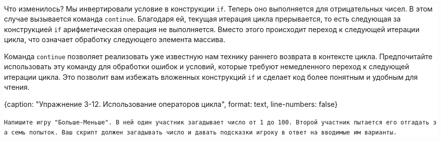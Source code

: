 Что изменилось? Мы инвертировали условие в конструкции `if`. Теперь оно выполняется для отрицательных чисел. В этом случае вызывается команда `continue`. Благодаря ей, текущая итерация цикла прерывается, то есть следующая за конструкцией `if` арифметическая операция не выполняется. Вместо этого происходит переход к следующей итерации цикла, что означает обработку следующего элемента массива.

Команда `continue` позволяет реализовать уже известную нам технику раннего возврата в контексте цикла. Предпочитайте использовать эту команду для обработки ошибок и условий, которые требуют немедленного переход к следующей итерации цикла. Это позволит вам избежать вложенных конструкций `if` и сделает код более понятным и удобным для чтения.

{caption: "Упражнение 3-12. Использование операторов цикла", format: text, line-numbers: false}
```
Напишите игру "Больше-Меньше". В ней один участник загадывает число от 1 до 100. Второй участник пытается его отгадать за семь попыток. Ваш скрипт должен загадывать число и давать подсказки игроку в ответ на вводимые им варианты.
```